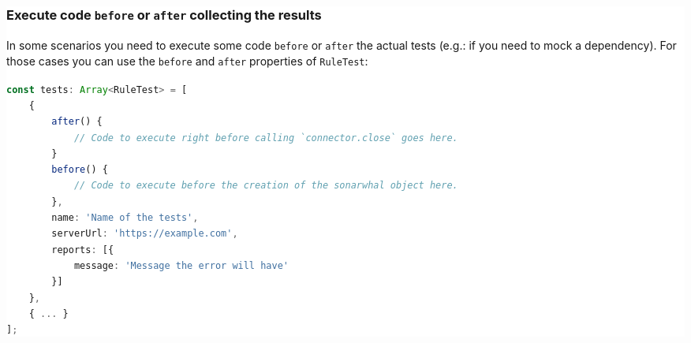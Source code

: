 ### Execute code `before` or `after` collecting the results

In some scenarios you need to execute some code `before` or `after`
the actual tests (e.g.: if you need to mock a dependency). For those
cases you can use the `before` and `after` properties of `RuleTest`:

```ts
const tests: Array<RuleTest> = [
    {
        after() {
            // Code to execute right before calling `connector.close` goes here.
        }
        before() {
            // Code to execute before the creation of the sonarwhal object here.
        },
        name: 'Name of the tests',
        serverUrl: 'https://example.com',
        reports: [{
            message: 'Message the error will have'
        }]
    },
    { ... }
];
```



[json schema]: http://json-schema.org/
[browserconfiguration]: ../../user-guide/index.md#browserconfiguration
